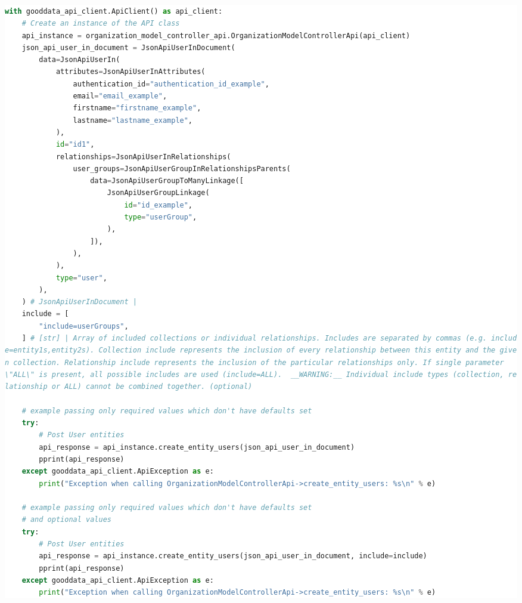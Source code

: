 ```python
with gooddata_api_client.ApiClient() as api_client:
    # Create an instance of the API class
    api_instance = organization_model_controller_api.OrganizationModelControllerApi(api_client)
    json_api_user_in_document = JsonApiUserInDocument(
        data=JsonApiUserIn(
            attributes=JsonApiUserInAttributes(
                authentication_id="authentication_id_example",
                email="email_example",
                firstname="firstname_example",
                lastname="lastname_example",
            ),
            id="id1",
            relationships=JsonApiUserInRelationships(
                user_groups=JsonApiUserGroupInRelationshipsParents(
                    data=JsonApiUserGroupToManyLinkage([
                        JsonApiUserGroupLinkage(
                            id="id_example",
                            type="userGroup",
                        ),
                    ]),
                ),
            ),
            type="user",
        ),
    ) # JsonApiUserInDocument | 
    include = [
        "include=userGroups",
    ] # [str] | Array of included collections or individual relationships. Includes are separated by commas (e.g. include=entity1s,entity2s). Collection include represents the inclusion of every relationship between this entity and the given collection. Relationship include represents the inclusion of the particular relationships only. If single parameter \"ALL\" is present, all possible includes are used (include=ALL).  __WARNING:__ Individual include types (collection, relationship or ALL) cannot be combined together. (optional)

    # example passing only required values which don't have defaults set
    try:
        # Post User entities
        api_response = api_instance.create_entity_users(json_api_user_in_document)
        pprint(api_response)
    except gooddata_api_client.ApiException as e:
        print("Exception when calling OrganizationModelControllerApi->create_entity_users: %s\n" % e)

    # example passing only required values which don't have defaults set
    # and optional values
    try:
        # Post User entities
        api_response = api_instance.create_entity_users(json_api_user_in_document, include=include)
        pprint(api_response)
    except gooddata_api_client.ApiException as e:
        print("Exception when calling OrganizationModelControllerApi->create_entity_users: %s\n" % e)
```
